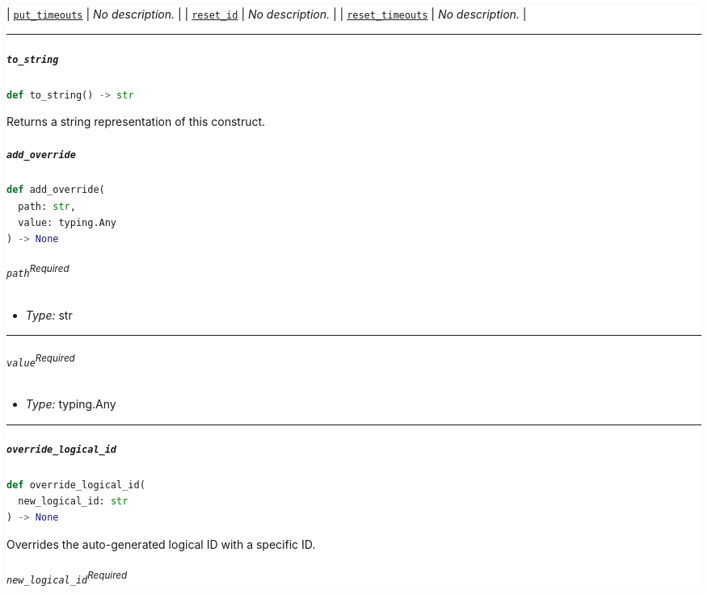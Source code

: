 | <code><a href="#@cdktf/provider-ionoscloud.nsg.Nsg.putTimeouts">put_timeouts</a></code> | *No description.* |
| <code><a href="#@cdktf/provider-ionoscloud.nsg.Nsg.resetId">reset_id</a></code> | *No description.* |
| <code><a href="#@cdktf/provider-ionoscloud.nsg.Nsg.resetTimeouts">reset_timeouts</a></code> | *No description.* |

---

##### `to_string` <a name="to_string" id="@cdktf/provider-ionoscloud.nsg.Nsg.toString"></a>

```python
def to_string() -> str
```

Returns a string representation of this construct.

##### `add_override` <a name="add_override" id="@cdktf/provider-ionoscloud.nsg.Nsg.addOverride"></a>

```python
def add_override(
  path: str,
  value: typing.Any
) -> None
```

###### `path`<sup>Required</sup> <a name="path" id="@cdktf/provider-ionoscloud.nsg.Nsg.addOverride.parameter.path"></a>

- *Type:* str

---

###### `value`<sup>Required</sup> <a name="value" id="@cdktf/provider-ionoscloud.nsg.Nsg.addOverride.parameter.value"></a>

- *Type:* typing.Any

---

##### `override_logical_id` <a name="override_logical_id" id="@cdktf/provider-ionoscloud.nsg.Nsg.overrideLogicalId"></a>

```python
def override_logical_id(
  new_logical_id: str
) -> None
```

Overrides the auto-generated logical ID with a specific ID.

###### `new_logical_id`<sup>Required</sup> <a name="new_logical_id" id="@cdktf/provider-ionoscloud.nsg.Nsg.overrideLogicalId.parameter.newLogicalId"></a>
